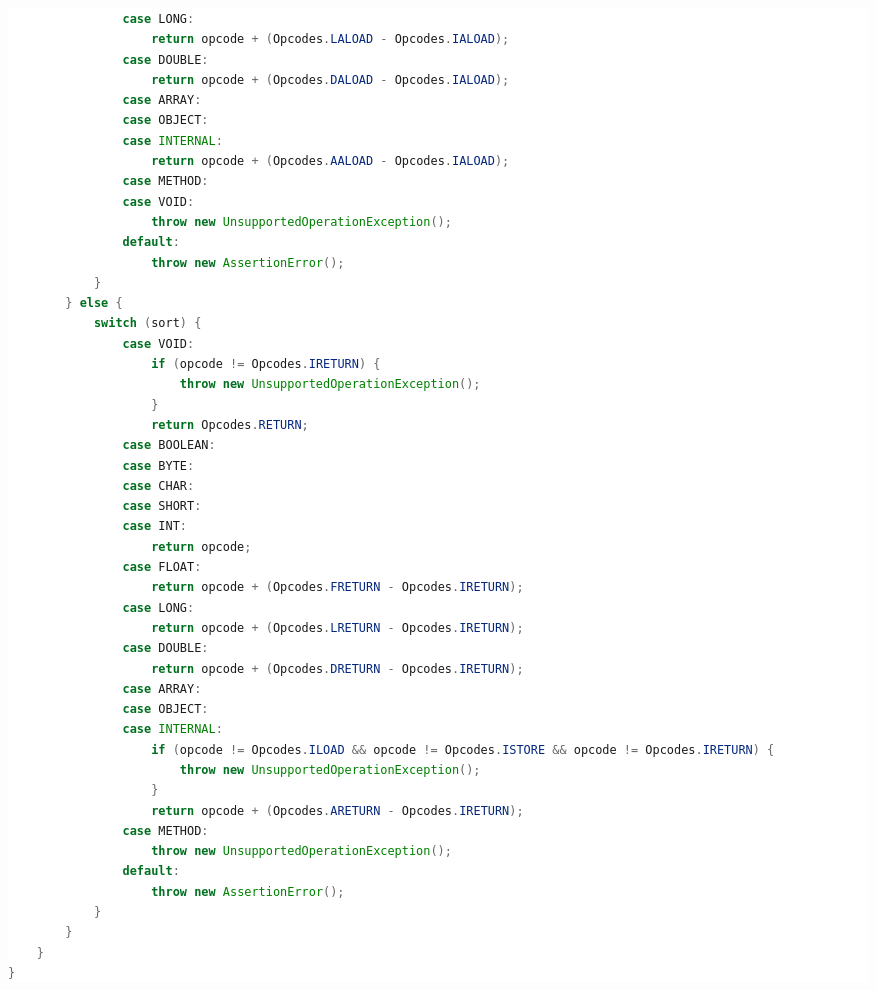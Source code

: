 ```java
                case LONG:
                    return opcode + (Opcodes.LALOAD - Opcodes.IALOAD);
                case DOUBLE:
                    return opcode + (Opcodes.DALOAD - Opcodes.IALOAD);
                case ARRAY:
                case OBJECT:
                case INTERNAL:
                    return opcode + (Opcodes.AALOAD - Opcodes.IALOAD);
                case METHOD:
                case VOID:
                    throw new UnsupportedOperationException();
                default:
                    throw new AssertionError();
            }
        } else {
            switch (sort) {
                case VOID:
                    if (opcode != Opcodes.IRETURN) {
                        throw new UnsupportedOperationException();
                    }
                    return Opcodes.RETURN;
                case BOOLEAN:
                case BYTE:
                case CHAR:
                case SHORT:
                case INT:
                    return opcode;
                case FLOAT:
                    return opcode + (Opcodes.FRETURN - Opcodes.IRETURN);
                case LONG:
                    return opcode + (Opcodes.LRETURN - Opcodes.IRETURN);
                case DOUBLE:
                    return opcode + (Opcodes.DRETURN - Opcodes.IRETURN);
                case ARRAY:
                case OBJECT:
                case INTERNAL:
                    if (opcode != Opcodes.ILOAD && opcode != Opcodes.ISTORE && opcode != Opcodes.IRETURN) {
                        throw new UnsupportedOperationException();
                    }
                    return opcode + (Opcodes.ARETURN - Opcodes.IRETURN);
                case METHOD:
                    throw new UnsupportedOperationException();
                default:
                    throw new AssertionError();
            }
        }
    }
}
```
